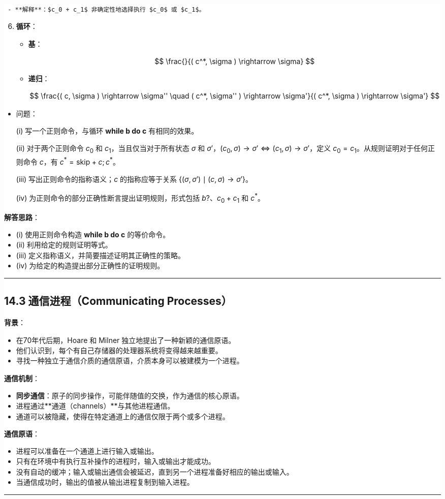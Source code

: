      - **解释**：$c_0 + c_1$ 非确定性地选择执行 $c_0$ 或 $c_1$。

  6. **循环**：

     - **基**：

       $$
       \frac{}{( c^*, \sigma ) \rightarrow \sigma}
       $$

     - **递归**：

       $$
       \frac{( c, \sigma ) \rightarrow \sigma'' \quad ( c^*, \sigma'' ) \rightarrow \sigma'}{( c^*, \sigma ) \rightarrow \sigma'}
       $$

- 问题：

  (i) 写一个正则命令，与循环 **while b do c** 有相同的效果。

  (ii) 对于两个正则命令 $c_0$ 和 $c_1$，当且仅当对于所有状态 $\sigma$ 和 $\sigma'$，$( c_0, \sigma ) \rightarrow \sigma' \iff ( c_1, \sigma ) \rightarrow \sigma'$，定义 $c_0 = c_1$。从规则证明对于任何正则命令 $c$，有 $c^* = \text{skip} + c; c^*$。

  (iii) 写出正则命令的指称语义；$c$ 的指称应等于关系 $\{ ( \sigma, \sigma' ) \mid ( c, \sigma ) \rightarrow \sigma' \}$。

  (iv) 为正则命令的部分正确性断言提出证明规则，形式包括 $b?$、$c_0 + c_1$ 和 $c^*$。

**解答思路**：

- (i) 使用正则命令构造 **while b do c** 的等价命令。
- (ii) 利用给定的规则证明等式。
- (iii) 定义指称语义，并简要描述证明其正确性的策略。
- (iv) 为给定的构造提出部分正确性的证明规则。

---

## 14.3 通信进程（Communicating Processes）

**背景**：

- 在70年代后期，Hoare 和 Milner 独立地提出了一种新颖的通信原语。
- 他们认识到，每个有自己存储器的处理器系统将变得越来越重要。
- 寻找一种独立于通信介质的通信原语，介质本身可以被建模为一个进程。

**通信机制**：

- **同步通信**：原子的同步操作，可能伴随值的交换，作为通信的核心原语。
- 进程通过**通道（channels）**与其他进程通信。
- 通道可以被隐藏，使得在特定通道上的通信仅限于两个或多个进程。

**通信原语**：

- 进程可以准备在一个通道上进行输入或输出。
- 只有在环境中有执行互补操作的进程时，输入或输出才能成功。
- 没有自动的缓冲；输入或输出通信会被延迟，直到另一个进程准备好相应的输出或输入。
- 当通信成功时，输出的值被从输出进程复制到输入进程。

---